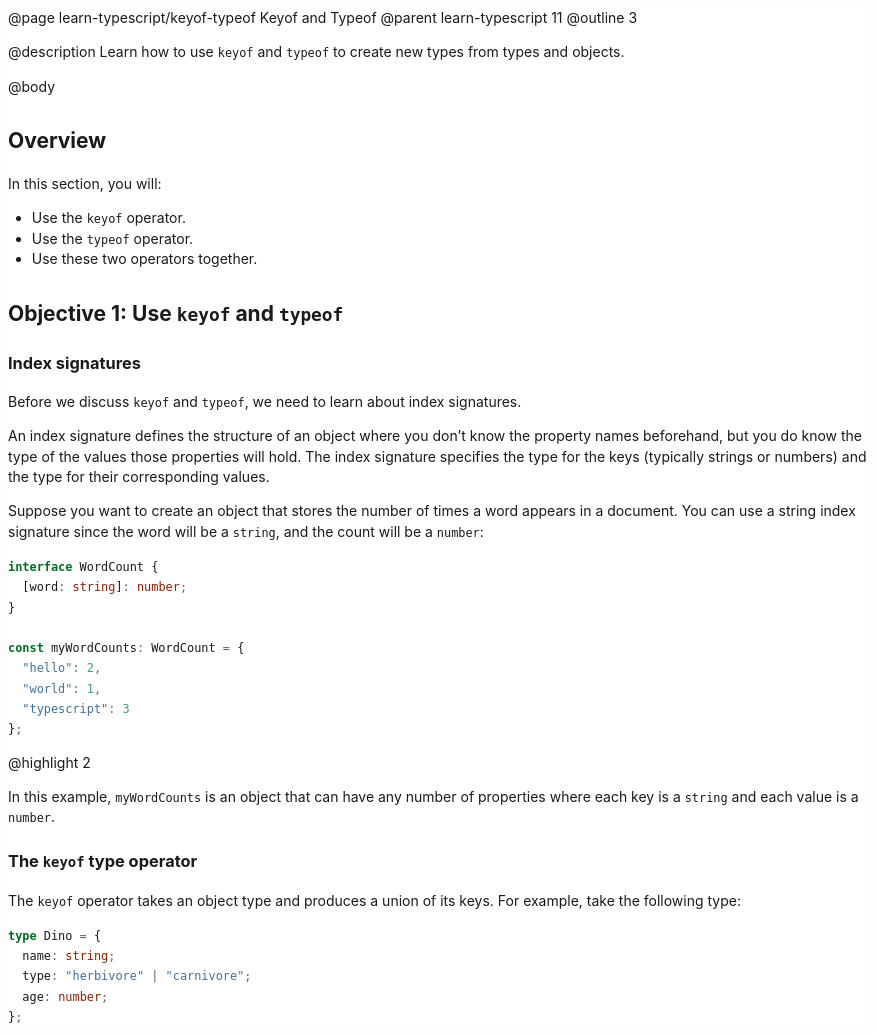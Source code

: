 @page learn-typescript/keyof-typeof Keyof and Typeof
@parent learn-typescript 11
@outline 3

@description Learn how to use `keyof` and `typeof` to create new types from types and objects.

@body

## Overview

In this section, you will:

- Use the `keyof` operator.
- Use the `typeof` operator.
- Use these two operators together.

## Objective 1: Use `keyof` and `typeof`

### Index signatures

Before we discuss `keyof` and `typeof`, we need to learn about index signatures.

An index signature defines the structure of an object where you don’t know the property names beforehand, but you do know the type of the values those properties will hold.
The index signature specifies the type for the keys (typically strings or numbers) and the type for their corresponding values.

Suppose you want to create an object that stores the number of times a word appears in a document.
You can use a string index signature since the word will be a `string`, and the count will be a `number`:

```typescript
interface WordCount {
  [word: string]: number;
}

const myWordCounts: WordCount = {
  "hello": 2,
  "world": 1,
  "typescript": 3
};
```
@highlight 2

In this example, `myWordCounts` is an object that can have any number of properties where each key is a `string` and each value is a `number`.

### The `keyof` type operator

The `keyof` operator takes an object type and produces a union of its keys. For example, take the following type:

```ts
type Dino = {
  name: string;
  type: "herbivore" | "carnivore";
  age: number;
};
```
